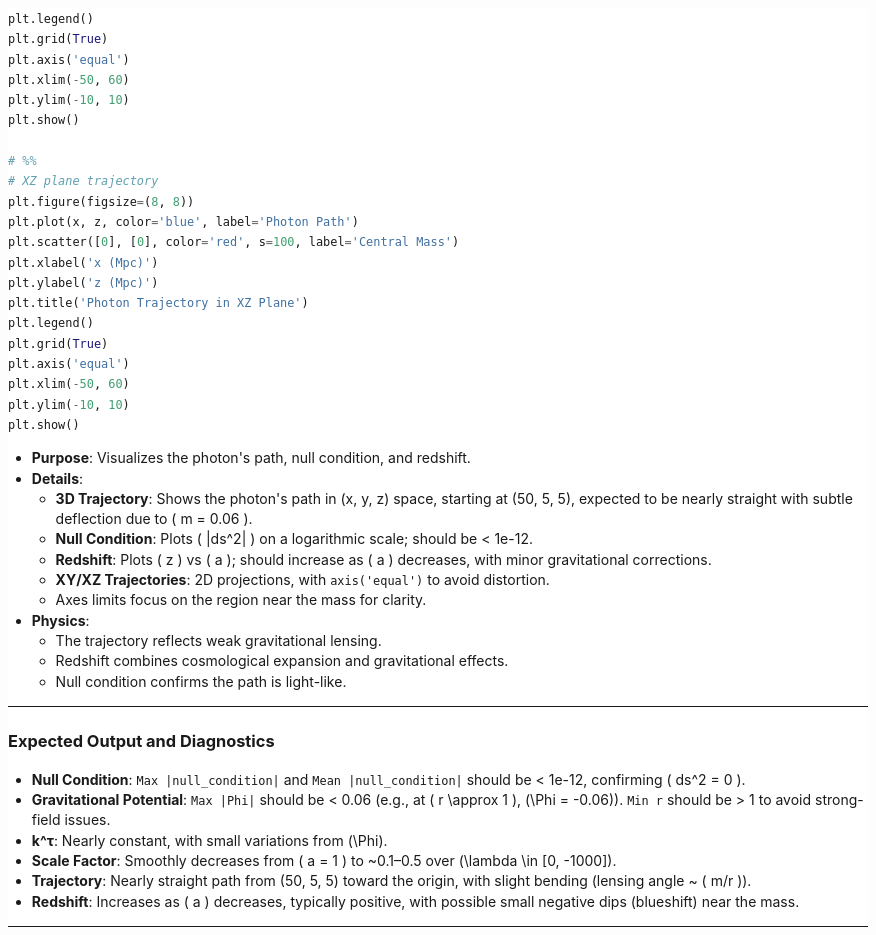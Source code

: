 ```python
plt.legend()
plt.grid(True)
plt.axis('equal')
plt.xlim(-50, 60)
plt.ylim(-10, 10)
plt.show()

# %%
# XZ plane trajectory
plt.figure(figsize=(8, 8))
plt.plot(x, z, color='blue', label='Photon Path')
plt.scatter([0], [0], color='red', s=100, label='Central Mass')
plt.xlabel('x (Mpc)')
plt.ylabel('z (Mpc)')
plt.title('Photon Trajectory in XZ Plane')
plt.legend()
plt.grid(True)
plt.axis('equal')
plt.xlim(-50, 60)
plt.ylim(-10, 10)
plt.show()
```
- **Purpose**: Visualizes the photon's path, null condition, and redshift.
- **Details**:
  - **3D Trajectory**: Shows the photon's path in (x, y, z) space, starting at (50, 5, 5), expected to be nearly straight with subtle deflection due to \( m = 0.06 \).
  - **Null Condition**: Plots \( |ds^2| \) on a logarithmic scale; should be < 1e-12.
  - **Redshift**: Plots \( z \) vs \( a \); should increase as \( a \) decreases, with minor gravitational corrections.
  - **XY/XZ Trajectories**: 2D projections, with `axis('equal')` to avoid distortion.
  - Axes limits focus on the region near the mass for clarity.
- **Physics**:
  - The trajectory reflects weak gravitational lensing.
  - Redshift combines cosmological expansion and gravitational effects.
  - Null condition confirms the path is light-like.

---

### Expected Output and Diagnostics
- **Null Condition**: `Max |null_condition|` and `Mean |null_condition|` should be < 1e-12, confirming \( ds^2 = 0 \).
- **Gravitational Potential**: `Max |Phi|` should be < 0.06 (e.g., at \( r \approx 1 \), \(\Phi = -0.06\)). `Min r` should be > 1 to avoid strong-field issues.
- **k^τ**: Nearly constant, with small variations from \(\Phi\).
- **Scale Factor**: Smoothly decreases from \( a = 1 \) to ~0.1–0.5 over \(\lambda \in [0, -1000]\).
- **Trajectory**: Nearly straight path from (50, 5, 5) toward the origin, with slight bending (lensing angle ~ \( m/r \)).
- **Redshift**: Increases as \( a \) decreases, typically positive, with possible small negative dips (blueshift) near the mass.

---